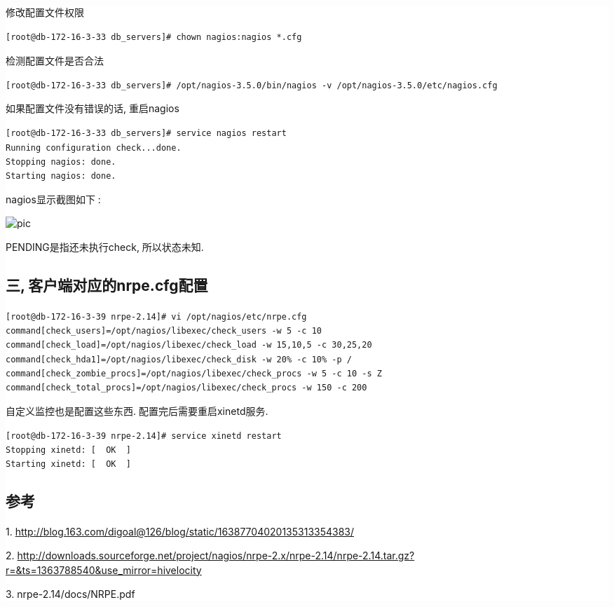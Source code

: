 修改配置文件权限  
  
```  
[root@db-172-16-3-33 db_servers]# chown nagios:nagios *.cfg   
```  
  
检测配置文件是否合法  
  
```  
[root@db-172-16-3-33 db_servers]# /opt/nagios-3.5.0/bin/nagios -v /opt/nagios-3.5.0/etc/nagios.cfg  
```  
  
如果配置文件没有错误的话, 重启nagios  
  
```  
[root@db-172-16-3-33 db_servers]# service nagios restart  
Running configuration check...done.  
Stopping nagios: done.  
Starting nagios: done.  
```  
  
nagios显示截图如下 :   
  
![pic](20130603_02_pic_002.png)   
  
PENDING是指还未执行check, 所以状态未知.  
  
## 三, 客户端对应的nrpe.cfg配置  
  
```  
[root@db-172-16-3-39 nrpe-2.14]# vi /opt/nagios/etc/nrpe.cfg  
command[check_users]=/opt/nagios/libexec/check_users -w 5 -c 10  
command[check_load]=/opt/nagios/libexec/check_load -w 15,10,5 -c 30,25,20  
command[check_hda1]=/opt/nagios/libexec/check_disk -w 20% -c 10% -p /  
command[check_zombie_procs]=/opt/nagios/libexec/check_procs -w 5 -c 10 -s Z  
command[check_total_procs]=/opt/nagios/libexec/check_procs -w 150 -c 200  
```  
  
自定义监控也是配置这些东西. 配置完后需要重启xinetd服务.  
  
```  
[root@db-172-16-3-39 nrpe-2.14]# service xinetd restart  
Stopping xinetd: [  OK  ]  
Starting xinetd: [  OK  ]  
```  
  
## 参考  
1\. http://blog.163.com/digoal@126/blog/static/16387704020135313354383/  
  
2\. http://downloads.sourceforge.net/project/nagios/nrpe-2.x/nrpe-2.14/nrpe-2.14.tar.gz?r=&ts=1363788540&use_mirror=hivelocity  
  
3\. nrpe-2.14/docs/NRPE.pdf  
                                                                
                                                                        
                              
  
  
